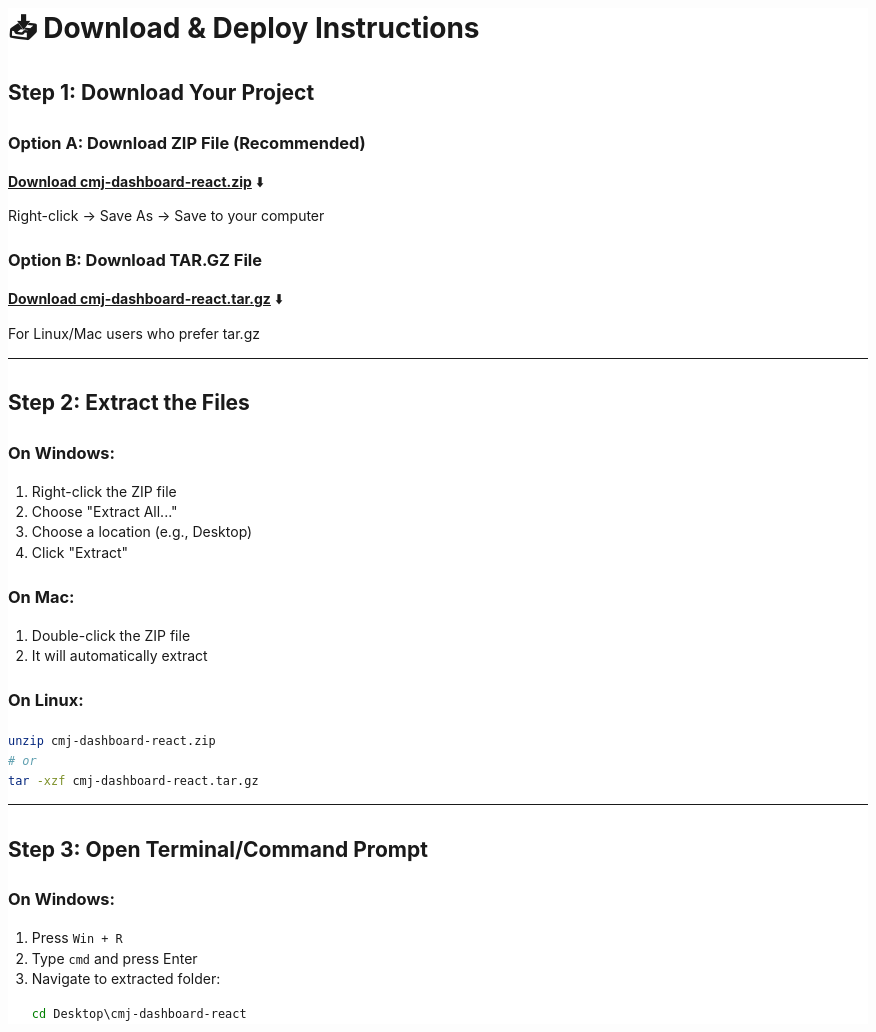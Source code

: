 # 📥 Download & Deploy Instructions

## Step 1: Download Your Project

### Option A: Download ZIP File (Recommended)
**[Download cmj-dashboard-react.zip](computer:///mnt/user-data/outputs/cmj-dashboard-react.zip)** ⬇️

Right-click → Save As → Save to your computer

### Option B: Download TAR.GZ File
**[Download cmj-dashboard-react.tar.gz](computer:///mnt/user-data/outputs/cmj-dashboard-react.tar.gz)** ⬇️

For Linux/Mac users who prefer tar.gz

---

## Step 2: Extract the Files

### On Windows:
1. Right-click the ZIP file
2. Choose "Extract All..."
3. Choose a location (e.g., Desktop)
4. Click "Extract"

### On Mac:
1. Double-click the ZIP file
2. It will automatically extract

### On Linux:
```bash
unzip cmj-dashboard-react.zip
# or
tar -xzf cmj-dashboard-react.tar.gz
```

---

## Step 3: Open Terminal/Command Prompt

### On Windows:
1. Press `Win + R`
2. Type `cmd` and press Enter
3. Navigate to extracted folder:
   ```cmd
   cd Desktop\cmj-dashboard-react
   ```
